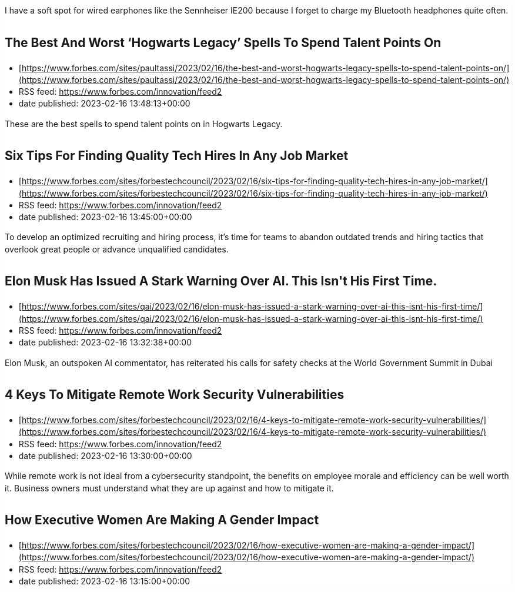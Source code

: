 I have a soft spot for wired earphones like the Sennheiser IE200 because I forget to charge my Bluetooth headphones quite often.

## The Best And Worst ‘Hogwarts Legacy’ Spells To Spend Talent Points On
 - [https://www.forbes.com/sites/paultassi/2023/02/16/the-best-and-worst-hogwarts-legacy-spells-to-spend-talent-points-on/](https://www.forbes.com/sites/paultassi/2023/02/16/the-best-and-worst-hogwarts-legacy-spells-to-spend-talent-points-on/)
 - RSS feed: https://www.forbes.com/innovation/feed2
 - date published: 2023-02-16 13:48:13+00:00

These are the best spells to spend talent points on in Hogwarts Legacy.

## Six Tips For Finding Quality Tech Hires In Any Job Market
 - [https://www.forbes.com/sites/forbestechcouncil/2023/02/16/six-tips-for-finding-quality-tech-hires-in-any-job-market/](https://www.forbes.com/sites/forbestechcouncil/2023/02/16/six-tips-for-finding-quality-tech-hires-in-any-job-market/)
 - RSS feed: https://www.forbes.com/innovation/feed2
 - date published: 2023-02-16 13:45:00+00:00

To develop an optimized recruiting and hiring process, it’s time for teams to abandon outdated trends and hiring tactics that overlook great people or advance unqualified candidates.

## Elon Musk Has Issued A Stark Warning Over AI. This Isn't His First Time.
 - [https://www.forbes.com/sites/qai/2023/02/16/elon-musk-has-issued-a-stark-warning-over-ai-this-isnt-his-first-time/](https://www.forbes.com/sites/qai/2023/02/16/elon-musk-has-issued-a-stark-warning-over-ai-this-isnt-his-first-time/)
 - RSS feed: https://www.forbes.com/innovation/feed2
 - date published: 2023-02-16 13:32:38+00:00

Elon Musk, an outspoken AI commentator, has reiterated his calls for safety checks at the World Government Summit in Dubai

## 4 Keys To Mitigate Remote Work Security Vulnerabilities
 - [https://www.forbes.com/sites/forbestechcouncil/2023/02/16/4-keys-to-mitigate-remote-work-security-vulnerabilities/](https://www.forbes.com/sites/forbestechcouncil/2023/02/16/4-keys-to-mitigate-remote-work-security-vulnerabilities/)
 - RSS feed: https://www.forbes.com/innovation/feed2
 - date published: 2023-02-16 13:30:00+00:00

While remote work is not ideal from a cybersecurity standpoint, the benefits on employee morale and efficiency can be well worth it. Business owners must understand what they are up against and how to mitigate it.

## How Executive Women Are Making A Gender Impact
 - [https://www.forbes.com/sites/forbestechcouncil/2023/02/16/how-executive-women-are-making-a-gender-impact/](https://www.forbes.com/sites/forbestechcouncil/2023/02/16/how-executive-women-are-making-a-gender-impact/)
 - RSS feed: https://www.forbes.com/innovation/feed2
 - date published: 2023-02-16 13:15:00+00:00
